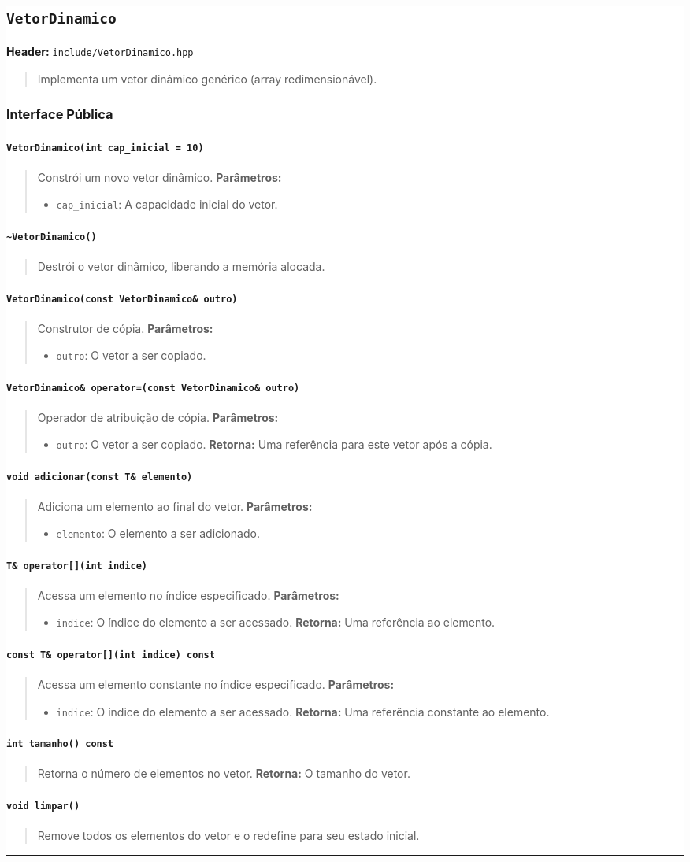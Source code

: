 
## `VetorDinamico`
**Header:** `include/VetorDinamico.hpp`

> Implementa um vetor dinâmico genérico (array redimensionável).

### Interface Pública

#### `VetorDinamico(int cap_inicial = 10)`
> Constrói um novo vetor dinâmico.
> **Parâmetros:**
> - `cap_inicial`: A capacidade inicial do vetor.

#### `~VetorDinamico()`
> Destrói o vetor dinâmico, liberando a memória alocada.

#### `VetorDinamico(const VetorDinamico& outro)`
> Construtor de cópia.
> **Parâmetros:**
> - `outro`: O vetor a ser copiado.

#### `VetorDinamico& operator=(const VetorDinamico& outro)`
> Operador de atribuição de cópia.
> **Parâmetros:**
> - `outro`: O vetor a ser copiado.
> **Retorna:** Uma referência para este vetor após a cópia.

#### `void adicionar(const T& elemento)`
> Adiciona um elemento ao final do vetor.
> **Parâmetros:**
> - `elemento`: O elemento a ser adicionado.

#### `T& operator[](int indice)`
> Acessa um elemento no índice especificado.
> **Parâmetros:**
> - `indice`: O índice do elemento a ser acessado.
> **Retorna:** Uma referência ao elemento.

#### `const T& operator[](int indice) const`
> Acessa um elemento constante no índice especificado.
> **Parâmetros:**
> - `indice`: O índice do elemento a ser acessado.
> **Retorna:** Uma referência constante ao elemento.

#### `int tamanho() const`
> Retorna o número de elementos no vetor.
> **Retorna:** O tamanho do vetor.

#### `void limpar()`
> Remove todos os elementos do vetor e o redefine para seu estado inicial.

---

